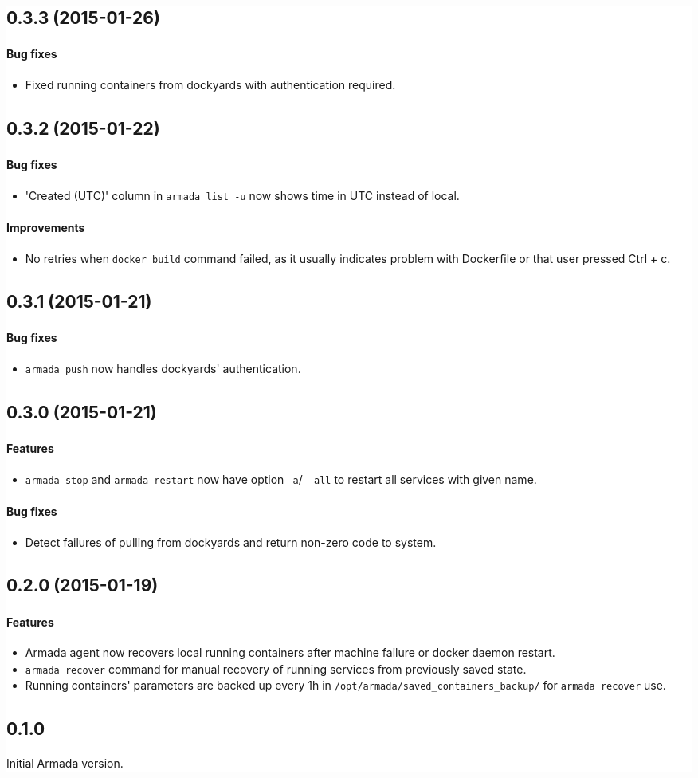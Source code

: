 
## 0.3.3 (2015-01-26)

#### Bug fixes
- Fixed running containers from dockyards with authentication required.


## 0.3.2 (2015-01-22)

#### Bug fixes
- 'Created (UTC)' column in `armada list -u` now shows time in UTC instead of local.

#### Improvements
- No retries when `docker build` command failed, as it usually indicates problem with Dockerfile or that user pressed Ctrl + c.


## 0.3.1 (2015-01-21)

#### Bug fixes
- `armada push` now handles dockyards' authentication.


## 0.3.0 (2015-01-21)

#### Features
- `armada stop` and `armada restart` now have option `-a`/`--all` to restart all services with given name.

#### Bug fixes
- Detect failures of pulling from dockyards and return non-zero code to system.


## 0.2.0 (2015-01-19)

#### Features
- Armada agent now recovers local running containers after machine failure or docker daemon restart.
- `armada recover` command for manual recovery of running services from previously saved state.
- Running containers' parameters are backed up every 1h in `/opt/armada/saved_containers_backup/` for `armada recover` use.


## 0.1.0

Initial Armada version.
